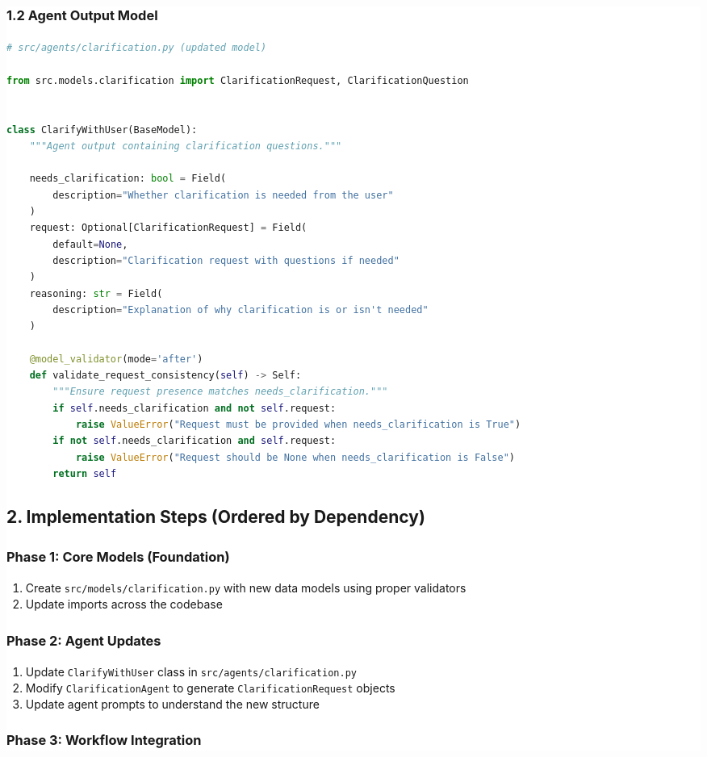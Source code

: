 ```python


```

### 1.2 Agent Output Model

```python
# src/agents/clarification.py (updated model)

from src.models.clarification import ClarificationRequest, ClarificationQuestion


class ClarifyWithUser(BaseModel):
    """Agent output containing clarification questions."""

    needs_clarification: bool = Field(
        description="Whether clarification is needed from the user"
    )
    request: Optional[ClarificationRequest] = Field(
        default=None,
        description="Clarification request with questions if needed"
    )
    reasoning: str = Field(
        description="Explanation of why clarification is or isn't needed"
    )

    @model_validator(mode='after')
    def validate_request_consistency(self) -> Self:
        """Ensure request presence matches needs_clarification."""
        if self.needs_clarification and not self.request:
            raise ValueError("Request must be provided when needs_clarification is True")
        if not self.needs_clarification and self.request:
            raise ValueError("Request should be None when needs_clarification is False")
        return self
```

## 2. Implementation Steps (Ordered by Dependency)

### Phase 1: Core Models (Foundation)

1. Create `src/models/clarification.py` with new data models using proper validators
2. Update imports across the codebase

### Phase 2: Agent Updates

1. Update `ClarifyWithUser` class in `src/agents/clarification.py`
2. Modify `ClarificationAgent` to generate `ClarificationRequest` objects
3. Update agent prompts to understand the new structure

### Phase 3: Workflow Integration
